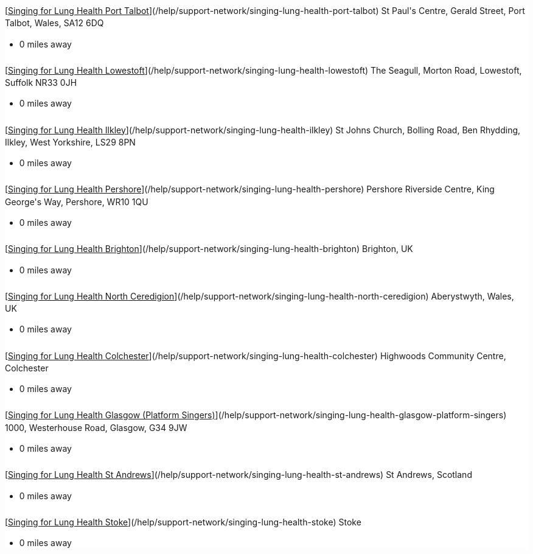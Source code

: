 ### 
 [[Singing for Lung Health Port Talbot](/help/support-network/singing-lung-health-port-talbot)](/help/support-network/singing-lung-health-port-talbot)
 St Paul's Centre, Gerald Street, Port Talbot, Wales, SA12 6DQ
- 0 miles away
 
### 
 [[Singing for Lung Health Lowestoft](/help/support-network/singing-lung-health-lowestoft)](/help/support-network/singing-lung-health-lowestoft)
 The Seagull, Morton Road, Lowestoft, Suffolk NR33 0JH
- 0 miles away
 
### 
 [[Singing for Lung Health Ilkley](/help/support-network/singing-lung-health-ilkley)](/help/support-network/singing-lung-health-ilkley)
 St Johns Church, Bolling Road, Ben Rhydding, Ilkley, West Yorkshire, LS29 8PN
- 0 miles away
 
### 
 [[Singing for Lung Health Pershore](/help/support-network/singing-lung-health-pershore)](/help/support-network/singing-lung-health-pershore)
 Pershore Riverside Centre, King George's Way, Pershore, WR10 1QU
- 0 miles away
 
### 
 [[Singing for Lung Health Brighton](/help/support-network/singing-lung-health-brighton)](/help/support-network/singing-lung-health-brighton)
 Brighton, UK
- 0 miles away
 
### 
 [[Singing for Lung Health North Ceredigion](/help/support-network/singing-lung-health-north-ceredigion)](/help/support-network/singing-lung-health-north-ceredigion)
 Aberystwyth, Wales, UK
- 0 miles away
 
### 
 [[Singing for Lung Health Colchester](/help/support-network/singing-lung-health-colchester)](/help/support-network/singing-lung-health-colchester)
 Highwoods Community Centre, Colchester
- 0 miles away
 
### 
 [[Singing for Lung Health Glasgow (Platform Singers)](/help/support-network/singing-lung-health-glasgow-platform-singers)](/help/support-network/singing-lung-health-glasgow-platform-singers)
 1000, Westerhouse Road, Glasgow, G34 9JW
- 0 miles away
 
### 
 [[Singing for Lung Health St Andrews](/help/support-network/singing-lung-health-st-andrews)](/help/support-network/singing-lung-health-st-andrews)
 St Andrews, Scotland
- 0 miles away
 
### 
 [[Singing for Lung Health Stoke](/help/support-network/singing-lung-health-stoke)](/help/support-network/singing-lung-health-stoke)
 Stoke
- 0 miles away
 